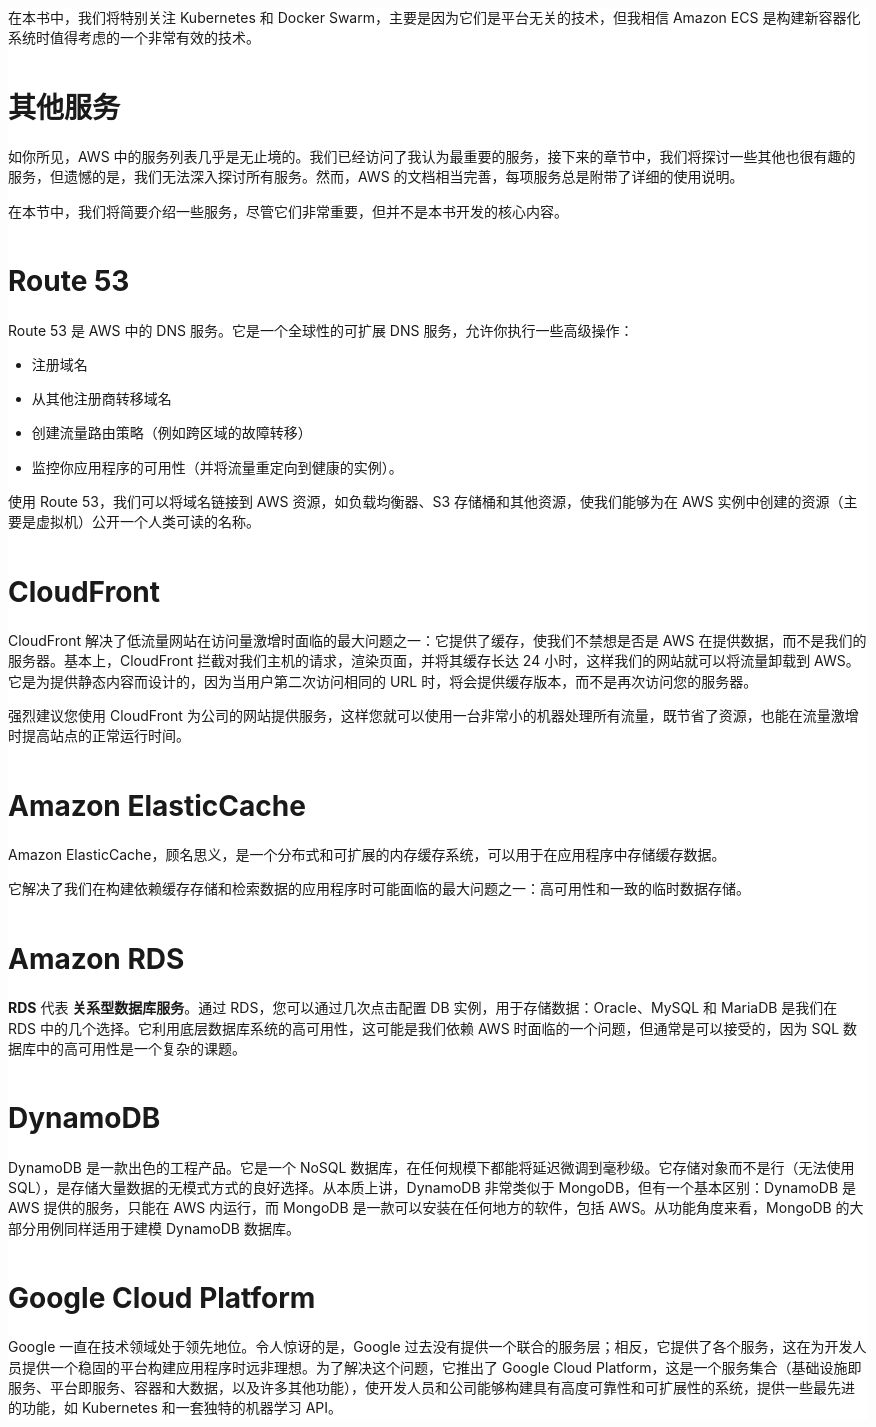 在本书中，我们将特别关注 Kubernetes 和 Docker Swarm，主要是因为它们是平台无关的技术，但我相信 Amazon ECS 是构建新容器化系统时值得考虑的一个非常有效的技术。

# 其他服务

如你所见，AWS 中的服务列表几乎是无止境的。我们已经访问了我认为最重要的服务，接下来的章节中，我们将探讨一些其他也很有趣的服务，但遗憾的是，我们无法深入探讨所有服务。然而，AWS 的文档相当完善，每项服务总是附带了详细的使用说明。

在本节中，我们将简要介绍一些服务，尽管它们非常重要，但并不是本书开发的核心内容。

# Route 53

Route 53 是 AWS 中的 DNS 服务。它是一个全球性的可扩展 DNS 服务，允许你执行一些高级操作：

+   注册域名

+   从其他注册商转移域名

+   创建流量路由策略（例如跨区域的故障转移）

+   监控你应用程序的可用性（并将流量重定向到健康的实例）。

使用 Route 53，我们可以将域名链接到 AWS 资源，如负载均衡器、S3 存储桶和其他资源，使我们能够为在 AWS 实例中创建的资源（主要是虚拟机）公开一个人类可读的名称。

# CloudFront

CloudFront 解决了低流量网站在访问量激增时面临的最大问题之一：它提供了缓存，使我们不禁想是否是 AWS 在提供数据，而不是我们的服务器。基本上，CloudFront 拦截对我们主机的请求，渲染页面，并将其缓存长达 24 小时，这样我们的网站就可以将流量卸载到 AWS。它是为提供静态内容而设计的，因为当用户第二次访问相同的 URL 时，将会提供缓存版本，而不是再次访问您的服务器。

强烈建议您使用 CloudFront 为公司的网站提供服务，这样您就可以使用一台非常小的机器处理所有流量，既节省了资源，也能在流量激增时提高站点的正常运行时间。

# Amazon ElasticCache

Amazon ElasticCache，顾名思义，是一个分布式和可扩展的内存缓存系统，可以用于在应用程序中存储缓存数据。

它解决了我们在构建依赖缓存存储和检索数据的应用程序时可能面临的最大问题之一：高可用性和一致的临时数据存储。

# Amazon RDS

**RDS** 代表 **关系型数据库服务**。通过 RDS，您可以通过几次点击配置 DB 实例，用于存储数据：Oracle、MySQL 和 MariaDB 是我们在 RDS 中的几个选择。它利用底层数据库系统的高可用性，这可能是我们依赖 AWS 时面临的一个问题，但通常是可以接受的，因为 SQL 数据库中的高可用性是一个复杂的课题。

# DynamoDB

DynamoDB 是一款出色的工程产品。它是一个 NoSQL 数据库，在任何规模下都能将延迟微调到毫秒级。它存储对象而不是行（无法使用 SQL），是存储大量数据的无模式方式的良好选择。从本质上讲，DynamoDB 非常类似于 MongoDB，但有一个基本区别：DynamoDB 是 AWS 提供的服务，只能在 AWS 内运行，而 MongoDB 是一款可以安装在任何地方的软件，包括 AWS。从功能角度来看，MongoDB 的大部分用例同样适用于建模 DynamoDB 数据库。

# Google Cloud Platform

Google 一直在技术领域处于领先地位。令人惊讶的是，Google 过去没有提供一个联合的服务层；相反，它提供了各个服务，这在为开发人员提供一个稳固的平台构建应用程序时远非理想。为了解决这个问题，它推出了 Google Cloud Platform，这是一个服务集合（基础设施即服务、平台即服务、容器和大数据，以及许多其他功能），使开发人员和公司能够构建具有高度可靠性和可扩展性的系统，提供一些最先进的功能，如 Kubernetes 和一套独特的机器学习 API。
